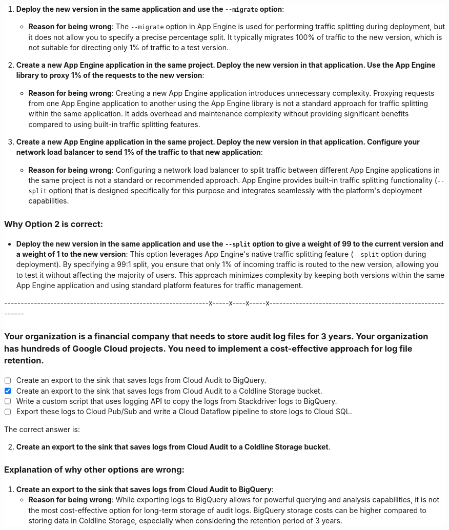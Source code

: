 1. **Deploy the new version in the same application and use the `--migrate` option**:
   - **Reason for being wrong**: The `--migrate` option in App Engine is used for performing traffic splitting during deployment, but it does not allow you to specify a precise percentage split. It typically migrates 100% of traffic to the new version, which is not suitable for directing only 1% of traffic to a test version.

3. **Create a new App Engine application in the same project. Deploy the new version in that application. Use the App Engine library to proxy 1% of the requests to the new version**:
   - **Reason for being wrong**: Creating a new App Engine application introduces unnecessary complexity. Proxying requests from one App Engine application to another using the App Engine library is not a standard approach for traffic splitting within the same application. It adds overhead and maintenance complexity without providing significant benefits compared to using built-in traffic splitting features.

4. **Create a new App Engine application in the same project. Deploy the new version in that application. Configure your network load balancer to send 1% of the traffic to that new application**:
   - **Reason for being wrong**: Configuring a network load balancer to split traffic between different App Engine applications in the same project is not a standard or recommended approach. App Engine provides built-in traffic splitting functionality (`--split` option) that is designed specifically for this purpose and integrates seamlessly with the platform's deployment capabilities.

### Why Option 2 is correct:

- **Deploy the new version in the same application and use the `--split` option to give a weight of 99 to the current version and a weight of 1 to the new version**: This option leverages App Engine's native traffic splitting feature (`--split` option during deployment). By specifying a 99:1 split, you ensure that only 1% of incoming traffic is routed to the new version, allowing you to test it without affecting the majority of users. This approach minimizes complexity by keeping both versions within the same App Engine application and using standard platform features for traffic management.

--------------------------------------------------------------x-----x----x-----x-----------------------------------------------------------

### Your organization is a financial company that needs to store audit log files for 3 years. Your organization has hundreds of Google Cloud projects. You need to implement a cost-effective approach for log file retention.

- [ ] Create an export to the sink that saves logs from Cloud Audit to BigQuery.
- [x] Create an export to the sink that saves logs from Cloud Audit to a Coldline Storage bucket.
- [ ] Write a custom script that uses logging API to copy the logs from Stackdriver logs to BigQuery.
- [ ] Export these logs to Cloud Pub/Sub and write a Cloud Dataflow pipeline to store logs to Cloud SQL.

The correct answer is:

2. **Create an export to the sink that saves logs from Cloud Audit to a Coldline Storage bucket**.

### Explanation of why other options are wrong:

1. **Create an export to the sink that saves logs from Cloud Audit to BigQuery**:
   - **Reason for being wrong**: While exporting logs to BigQuery allows for powerful querying and analysis capabilities, it is not the most cost-effective option for long-term storage of audit logs. BigQuery storage costs can be higher compared to storing data in Coldline Storage, especially when considering the retention period of 3 years.
